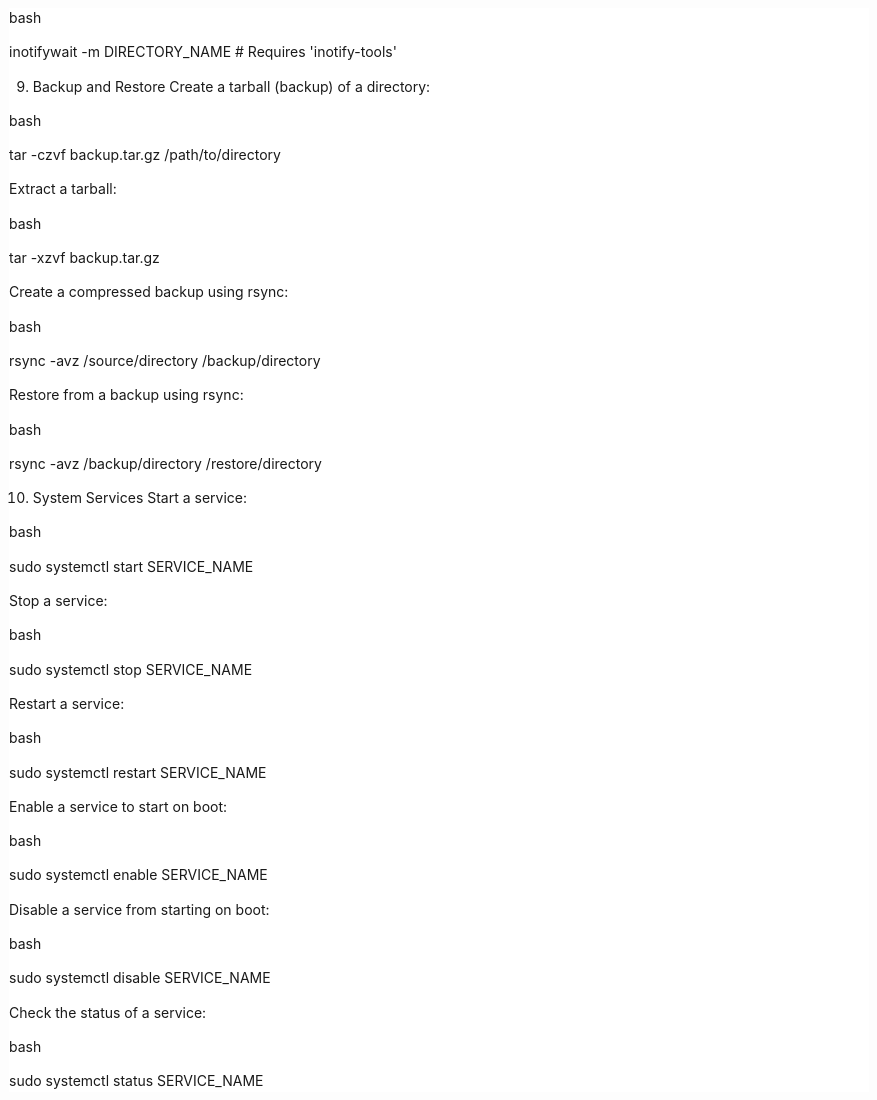  bash

inotifywait -m DIRECTORY_NAME  # Requires 'inotify-tools'

9. Backup and Restore
Create a tarball (backup) of a directory:

 bash

tar -czvf backup.tar.gz /path/to/directory

Extract a tarball:

 bash

tar -xzvf backup.tar.gz

Create a compressed backup using rsync:

 bash

rsync -avz /source/directory /backup/directory

Restore from a backup using rsync:

 bash

rsync -avz /backup/directory /restore/directory

10. System Services
Start a service:

 bash

sudo systemctl start SERVICE_NAME

Stop a service:

 bash

sudo systemctl stop SERVICE_NAME

Restart a service:

 bash

sudo systemctl restart SERVICE_NAME

Enable a service to start on boot:

 bash

sudo systemctl enable SERVICE_NAME

Disable a service from starting on boot:

 bash

sudo systemctl disable SERVICE_NAME

Check the status of a service:

 bash

sudo systemctl status SERVICE_NAME
